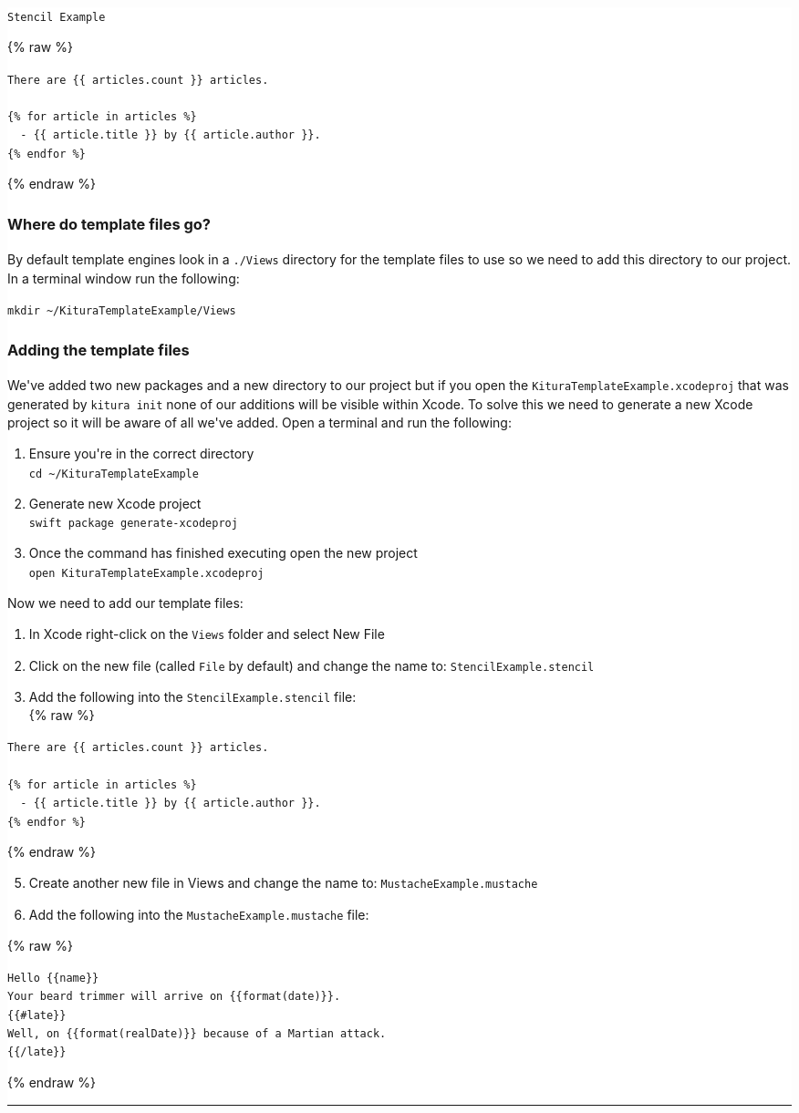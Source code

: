 `Stencil Example`

{% raw %}
```
There are {{ articles.count }} articles.

{% for article in articles %}
  - {{ article.title }} by {{ article.author }}.
{% endfor %}
```
{% endraw %}

### Where do template files go?
By default template engines look in a `./Views` directory for the template files to use so we need to add this directory to our project. In a terminal window run the following:

`mkdir ~/KituraTemplateExample/Views`

### Adding the template files
We've added two new packages and a new directory to our project but if you open the `KituraTemplateExample.xcodeproj` that was generated by `kitura init` none of our additions will be visible within Xcode. To solve this we need to generate a new Xcode project so it will be aware of all we've added. Open a terminal and run the following:

1. Ensure you're in the correct directory    
`cd ~/KituraTemplateExample`

2. Generate new Xcode project  
`swift package generate-xcodeproj`

3. Once the command has finished executing open the new project  
`open KituraTemplateExample.xcodeproj`

Now we need to add our template files:

1. In Xcode right-click on the `Views` folder and select New File

2. Click on the new file (called `File` by default) and change the name to:
`StencilExample.stencil`

3. Add the following into the `StencilExample.stencil` file:  
{% raw %}
```
There are {{ articles.count }} articles.

{% for article in articles %}
  - {{ article.title }} by {{ article.author }}.
{% endfor %}
```
{% endraw %}

5. Create another new file in Views and change the name to:
`MustacheExample.mustache`

6. Add the following into the `MustacheExample.mustache` file:

{% raw %}
```
Hello {{name}}
Your beard trimmer will arrive on {{format(date)}}.
{{#late}}
Well, on {{format(realDate)}} because of a Martian attack.
{{/late}}
```
{% endraw %}

---